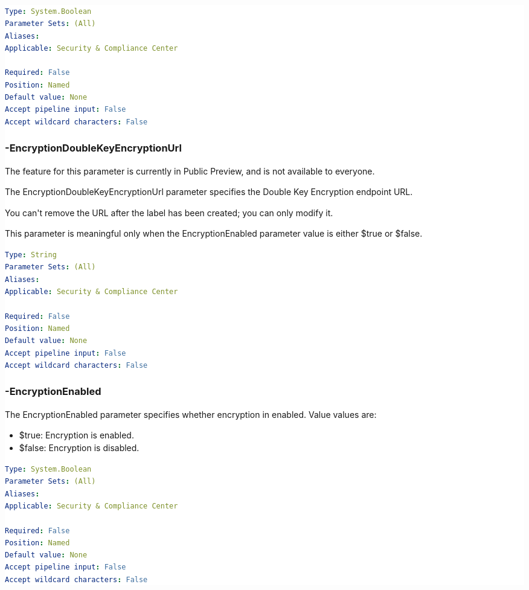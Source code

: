 ```yaml
Type: System.Boolean
Parameter Sets: (All)
Aliases:
Applicable: Security & Compliance Center

Required: False
Position: Named
Default value: None
Accept pipeline input: False
Accept wildcard characters: False
```

### -EncryptionDoubleKeyEncryptionUrl
The feature for this parameter is currently in Public Preview, and is not available to everyone.

The EncryptionDoubleKeyEncryptionUrl parameter specifies the Double Key Encryption endpoint URL.

You can't remove the URL after the label has been created; you can only modify it.

This parameter is meaningful only when the EncryptionEnabled parameter value is either $true or $false.

```yaml
Type: String
Parameter Sets: (All)
Aliases:
Applicable: Security & Compliance Center

Required: False
Position: Named
Default value: None
Accept pipeline input: False
Accept wildcard characters: False
```

### -EncryptionEnabled
The EncryptionEnabled parameter specifies whether encryption in enabled. Value values are:

- $true: Encryption is enabled.
- $false: Encryption is disabled.

```yaml
Type: System.Boolean
Parameter Sets: (All)
Aliases:
Applicable: Security & Compliance Center

Required: False
Position: Named
Default value: None
Accept pipeline input: False
Accept wildcard characters: False
```
